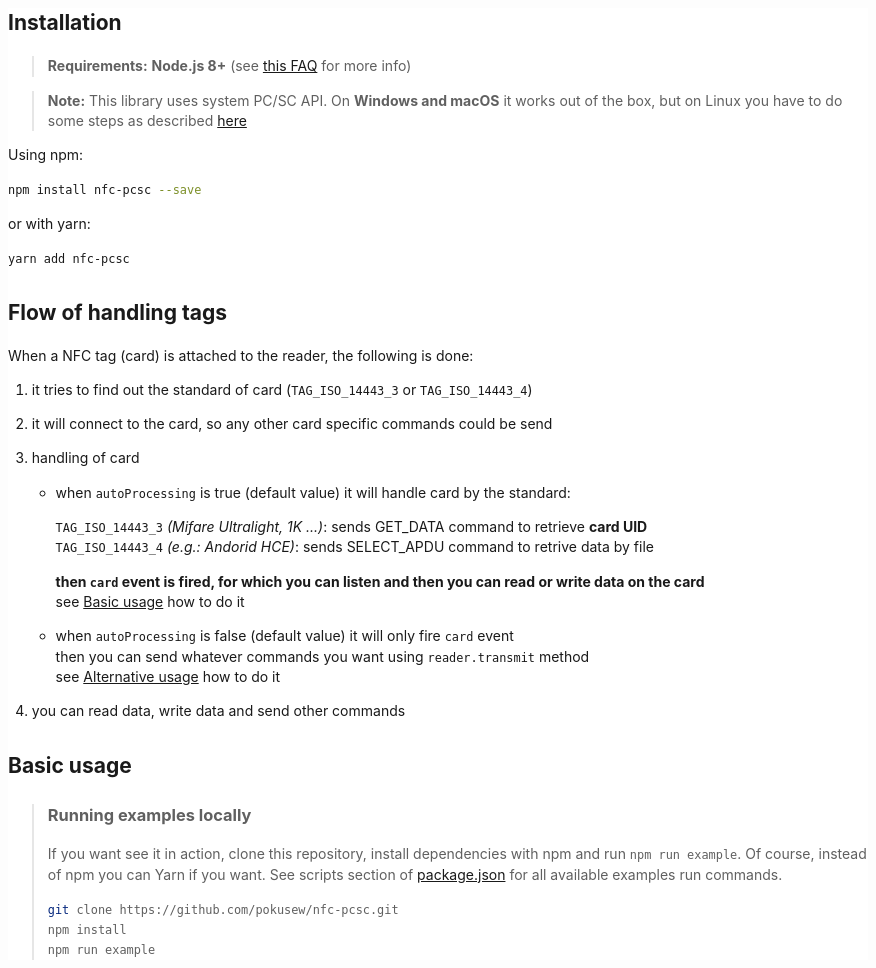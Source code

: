 


## Installation

> **Requirements:** **Node.js 8+** (see [this FAQ](#which-nodejs-versions-are-supported) for more info)

> **Note:** This library uses system PC/SC API. On **Windows and macOS** it works out of the box, but on Linux you have to do some steps as described [here](https://github.com/pokusew/node-pcsclite#installation)

Using npm:

```bash
npm install nfc-pcsc --save
```

or with yarn:

```bash
yarn add nfc-pcsc
```


## Flow of handling tags

When a NFC tag (card) is attached to the reader, the following is done:

1. it tries to find out the standard of card (`TAG_ISO_14443_3` or `TAG_ISO_14443_4`)

2. it will connect to the card, so any other card specific commands could be send

3. handling of card
	
	- when `autoProcessing` is true (default value) it will handle card by the standard:  
		
		`TAG_ISO_14443_3` *(Mifare Ultralight, 1K ...)*: sends GET_DATA command to retrieve **card UID**  
		`TAG_ISO_14443_4` *(e.g.: Andorid HCE)*: sends SELECT_APDU command to retrive data by file
		
		**then `card` event is fired, for which you can listen and then you can read or write data on the card**  
		see [Basic usage](#basic-usage) how to do it
		
	- when `autoProcessing` is false (default value) it will only fire `card` event  
	  then you can send whatever commands you want using `reader.transmit` method  
	  see [Alternative usage](#alternative-usage) how to do it
	  
4. you can read data, write data and send other commands


## Basic usage

> ### Running examples locally
> If you want see it in action, clone this repository, install dependencies with npm and run `npm run example`.
> Of course, instead of npm you can Yarn if you want.
> See scripts section of [package.json](/package.json) for all available examples run commands.
> ```bash
> git clone https://github.com/pokusew/nfc-pcsc.git
> npm install
> npm run example
> ```
